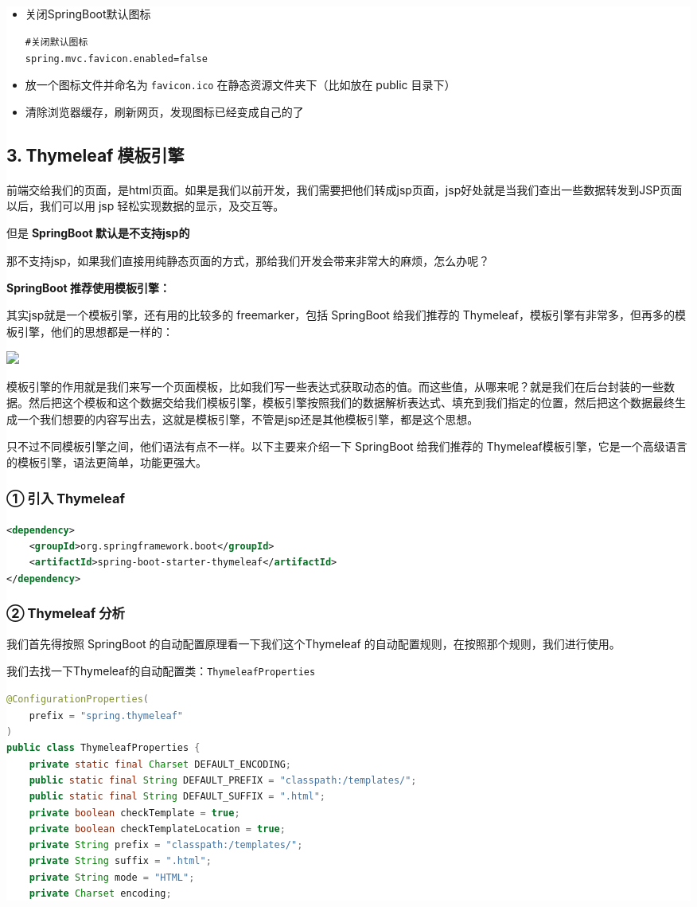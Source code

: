 - 关闭SpringBoot默认图标

  ```properties
  #关闭默认图标
  spring.mvc.favicon.enabled=false
  ```

- 放一个图标文件并命名为 `favicon.ico` 在静态资源文件夹下（比如放在 public 目录下）

- 清除浏览器缓存，刷新网页，发现图标已经变成自己的了

## 3. Thymeleaf 模板引擎

前端交给我们的页面，是html页面。如果是我们以前开发，我们需要把他们转成jsp页面，jsp好处就是当我们查出一些数据转发到JSP页面以后，我们可以用 jsp 轻松实现数据的显示，及交互等。

但是 **SpringBoot 默认是不支持jsp的**

那不支持jsp，如果我们直接用纯静态页面的方式，那给我们开发会带来非常大的麻烦，怎么办呢？

**SpringBoot 推荐使用模板引擎：**

其实jsp就是一个模板引擎，还有用的比较多的 freemarker，包括 SpringBoot 给我们推荐的 Thymeleaf，模板引擎有非常多，但再多的模板引擎，他们的思想都是一样的：

![](https://gitee.com/veal98/images/raw/master/img/20200703150258.png)

模板引擎的作用就是我们来写一个页面模板，比如我们写一些表达式获取动态的值。而这些值，从哪来呢？就是我们在后台封装的一些数据。然后把这个模板和这个数据交给我们模板引擎，模板引擎按照我们的数据解析表达式、填充到我们指定的位置，然后把这个数据最终生成一个我们想要的内容写出去，这就是模板引擎，不管是jsp还是其他模板引擎，都是这个思想。

只不过不同模板引擎之间，他们语法有点不一样。以下主要来介绍一下 SpringBoot 给我们推荐的 Thymeleaf模板引擎，它是一个高级语言的模板引擎，语法更简单，功能更强大。

### ① 引入 Thymeleaf

```xml
<dependency>
    <groupId>org.springframework.boot</groupId>
    <artifactId>spring-boot-starter-thymeleaf</artifactId>
</dependency>
```

### ② Thymeleaf 分析

我们首先得按照 SpringBoot 的自动配置原理看一下我们这个Thymeleaf 的自动配置规则，在按照那个规则，我们进行使用。

我们去找一下Thymeleaf的自动配置类：`ThymeleafProperties`

```java
@ConfigurationProperties(
    prefix = "spring.thymeleaf"
)
public class ThymeleafProperties {
    private static final Charset DEFAULT_ENCODING;
    public static final String DEFAULT_PREFIX = "classpath:/templates/";
    public static final String DEFAULT_SUFFIX = ".html";
    private boolean checkTemplate = true;
    private boolean checkTemplateLocation = true;
    private String prefix = "classpath:/templates/";
    private String suffix = ".html";
    private String mode = "HTML";
    private Charset encoding;
```
